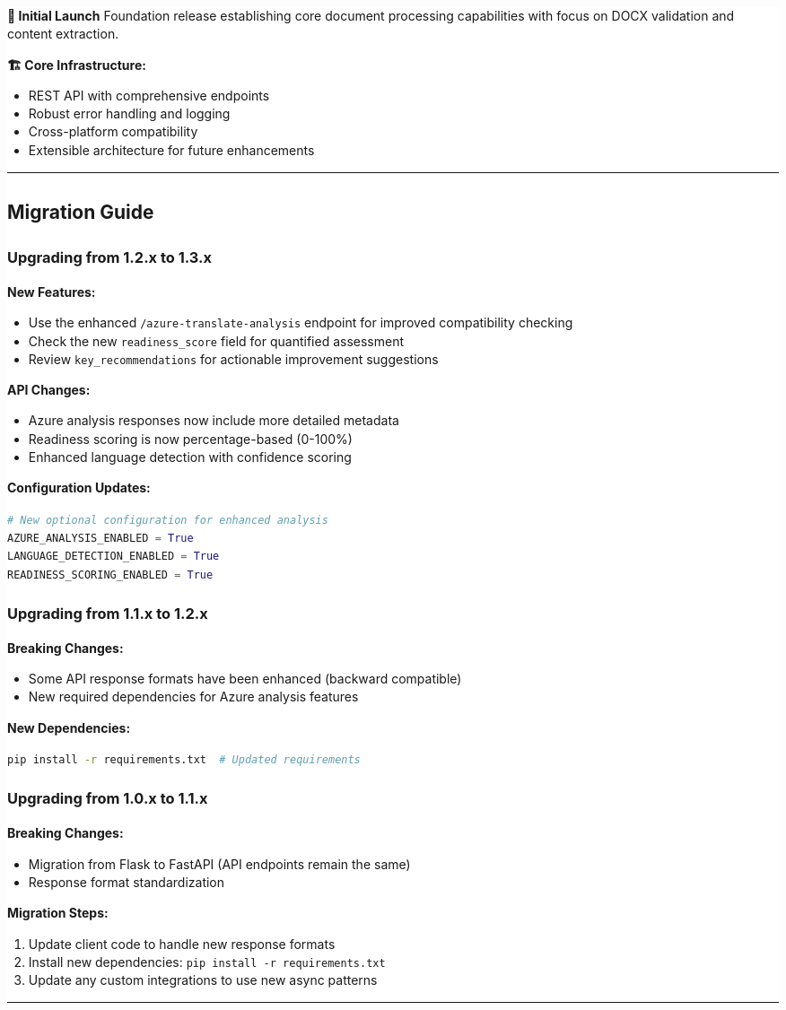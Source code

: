 **🎉 Initial Launch**
Foundation release establishing core document processing capabilities with focus on DOCX validation and content extraction.

**🏗️ Core Infrastructure:**
- REST API with comprehensive endpoints
- Robust error handling and logging
- Cross-platform compatibility
- Extensible architecture for future enhancements

---

## Migration Guide

### Upgrading from 1.2.x to 1.3.x

**New Features:**
- Use the enhanced `/azure-translate-analysis` endpoint for improved compatibility checking
- Check the new `readiness_score` field for quantified assessment
- Review `key_recommendations` for actionable improvement suggestions

**API Changes:**
- Azure analysis responses now include more detailed metadata
- Readiness scoring is now percentage-based (0-100%)
- Enhanced language detection with confidence scoring

**Configuration Updates:**
```python
# New optional configuration for enhanced analysis
AZURE_ANALYSIS_ENABLED = True
LANGUAGE_DETECTION_ENABLED = True
READINESS_SCORING_ENABLED = True
```

### Upgrading from 1.1.x to 1.2.x

**Breaking Changes:**
- Some API response formats have been enhanced (backward compatible)
- New required dependencies for Azure analysis features

**New Dependencies:**
```bash
pip install -r requirements.txt  # Updated requirements
```

### Upgrading from 1.0.x to 1.1.x

**Breaking Changes:**
- Migration from Flask to FastAPI (API endpoints remain the same)
- Response format standardization

**Migration Steps:**
1. Update client code to handle new response formats
2. Install new dependencies: `pip install -r requirements.txt`
3. Update any custom integrations to use new async patterns

---